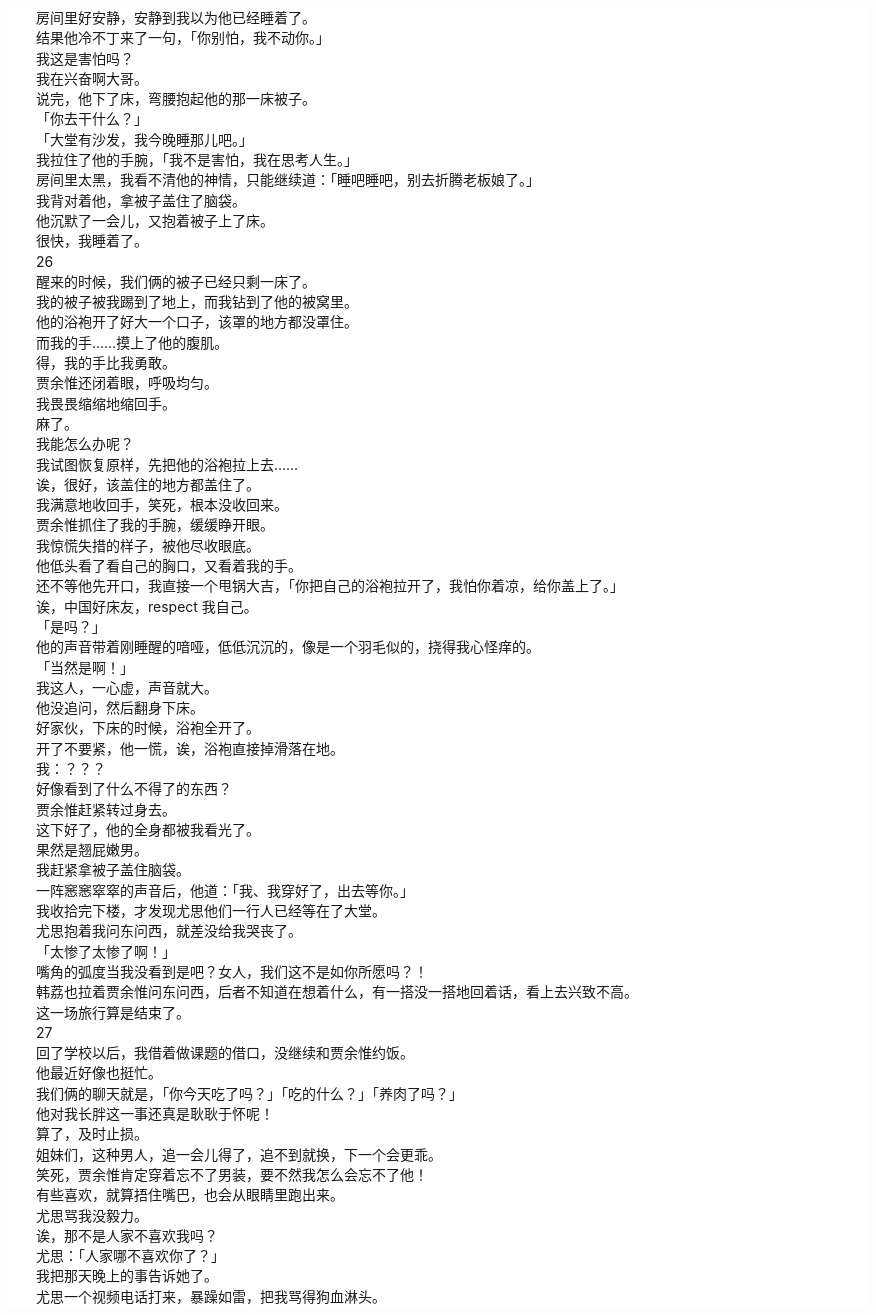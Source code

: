 &emsp;&emsp;房间里好安静，安静到我以为他已经睡着了。  
&emsp;&emsp;结果他冷不丁来了一句，「你别怕，我不动你。」  
&emsp;&emsp;我这是害怕吗？  
&emsp;&emsp;我在兴奋啊大哥。  
&emsp;&emsp;说完，他下了床，弯腰抱起他的那一床被子。  
&emsp;&emsp;「你去干什么？」  
&emsp;&emsp;「大堂有沙发，我今晚睡那儿吧。」  
&emsp;&emsp;我拉住了他的手腕，「我不是害怕，我在思考人生。」  
&emsp;&emsp;房间里太黑，我看不清他的神情，只能继续道：「睡吧睡吧，别去折腾老板娘了。」  
&emsp;&emsp;我背对着他，拿被子盖住了脑袋。  
&emsp;&emsp;他沉默了一会儿，又抱着被子上了床。  
&emsp;&emsp;很快，我睡着了。  
&emsp;&emsp;26  
&emsp;&emsp;醒来的时候，我们俩的被子已经只剩一床了。  
&emsp;&emsp;我的被子被我踢到了地上，而我钻到了他的被窝里。  
&emsp;&emsp;他的浴袍开了好大一个口子，该罩的地方都没罩住。  
&emsp;&emsp;而我的手……摸上了他的腹肌。  
&emsp;&emsp;得，我的手比我勇敢。  
&emsp;&emsp;贾余惟还闭着眼，呼吸均匀。  
&emsp;&emsp;我畏畏缩缩地缩回手。  
&emsp;&emsp;麻了。  
&emsp;&emsp;我能怎么办呢？  
&emsp;&emsp;我试图恢复原样，先把他的浴袍拉上去……  
&emsp;&emsp;诶，很好，该盖住的地方都盖住了。  
&emsp;&emsp;我满意地收回手，笑死，根本没收回来。  
&emsp;&emsp;贾余惟抓住了我的手腕，缓缓睁开眼。  
&emsp;&emsp;我惊慌失措的样子，被他尽收眼底。  
&emsp;&emsp;他低头看了看自己的胸口，又看着我的手。  
&emsp;&emsp;还不等他先开口，我直接一个甩锅大吉，「你把自己的浴袍拉开了，我怕你着凉，给你盖上了。」  
&emsp;&emsp;诶，中国好床友，respect 我自己。  
&emsp;&emsp;「是吗？」  
&emsp;&emsp;他的声音带着刚睡醒的喑哑，低低沉沉的，像是一个羽毛似的，挠得我心怪痒的。  
&emsp;&emsp;「当然是啊！」  
&emsp;&emsp;我这人，一心虚，声音就大。  
&emsp;&emsp;他没追问，然后翻身下床。  
&emsp;&emsp;好家伙，下床的时候，浴袍全开了。  
&emsp;&emsp;开了不要紧，他一慌，诶，浴袍直接掉滑落在地。  
&emsp;&emsp;我：？？？  
&emsp;&emsp;好像看到了什么不得了的东西？  
&emsp;&emsp;贾余惟赶紧转过身去。  
&emsp;&emsp;这下好了，他的全身都被我看光了。  
&emsp;&emsp;果然是翘屁嫩男。  
&emsp;&emsp;我赶紧拿被子盖住脑袋。  
&emsp;&emsp;一阵窸窸窣窣的声音后，他道：「我、我穿好了，出去等你。」  
&emsp;&emsp;我收拾完下楼，才发现尤思他们一行人已经等在了大堂。  
&emsp;&emsp;尤思抱着我问东问西，就差没给我哭丧了。  
&emsp;&emsp;「太惨了太惨了啊！」  
&emsp;&emsp;嘴角的弧度当我没看到是吧？女人，我们这不是如你所愿吗？！  
&emsp;&emsp;韩荔也拉着贾余惟问东问西，后者不知道在想着什么，有一搭没一搭地回着话，看上去兴致不高。  
&emsp;&emsp;这一场旅行算是结束了。  
&emsp;&emsp;27  
&emsp;&emsp;回了学校以后，我借着做课题的借口，没继续和贾余惟约饭。  
&emsp;&emsp;他最近好像也挺忙。  
&emsp;&emsp;我们俩的聊天就是，「你今天吃了吗？」「吃的什么？」「养肉了吗？」  
&emsp;&emsp;他对我长胖这一事还真是耿耿于怀呢！  
&emsp;&emsp;算了，及时止损。  
&emsp;&emsp;姐妹们，这种男人，追一会儿得了，追不到就换，下一个会更乖。  
&emsp;&emsp;笑死，贾余惟肯定穿着忘不了男装，要不然我怎么会忘不了他！  
&emsp;&emsp;有些喜欢，就算捂住嘴巴，也会从眼睛里跑出来。  
&emsp;&emsp;尤思骂我没毅力。  
&emsp;&emsp;诶，那不是人家不喜欢我吗？  
&emsp;&emsp;尤思：「人家哪不喜欢你了？」  
&emsp;&emsp;我把那天晚上的事告诉她了。  
&emsp;&emsp;尤思一个视频电话打来，暴躁如雷，把我骂得狗血淋头。  